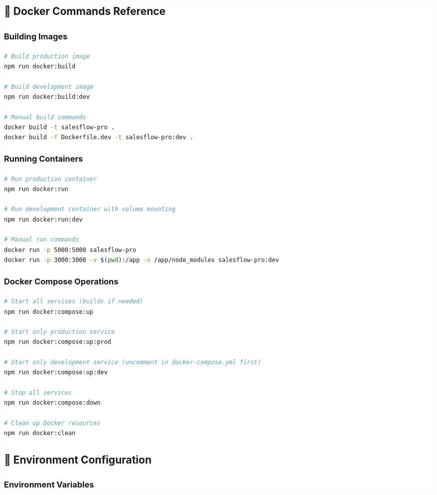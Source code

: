 ## 🐳 Docker Commands Reference

### Building Images

```bash
# Build production image
npm run docker:build

# Build development image
npm run docker:build:dev

# Manual build commands
docker build -t salesflow-pro .
docker build -f Dockerfile.dev -t salesflow-pro:dev .
```

### Running Containers

```bash
# Run production container
npm run docker:run

# Run development container with volume mounting
npm run docker:run:dev

# Manual run commands
docker run -p 5000:5000 salesflow-pro
docker run -p 3000:3000 -v $(pwd):/app -v /app/node_modules salesflow-pro:dev
```

### Docker Compose Operations

```bash
# Start all services (builds if needed)
npm run docker:compose:up

# Start only production service
npm run docker:compose:up:prod

# Start only development service (uncomment in docker-compose.yml first)
npm run docker:compose:up:dev

# Stop all services
npm run docker:compose:down

# Clean up Docker resources
npm run docker:clean
```

## 🔧 Environment Configuration

### Environment Variables
